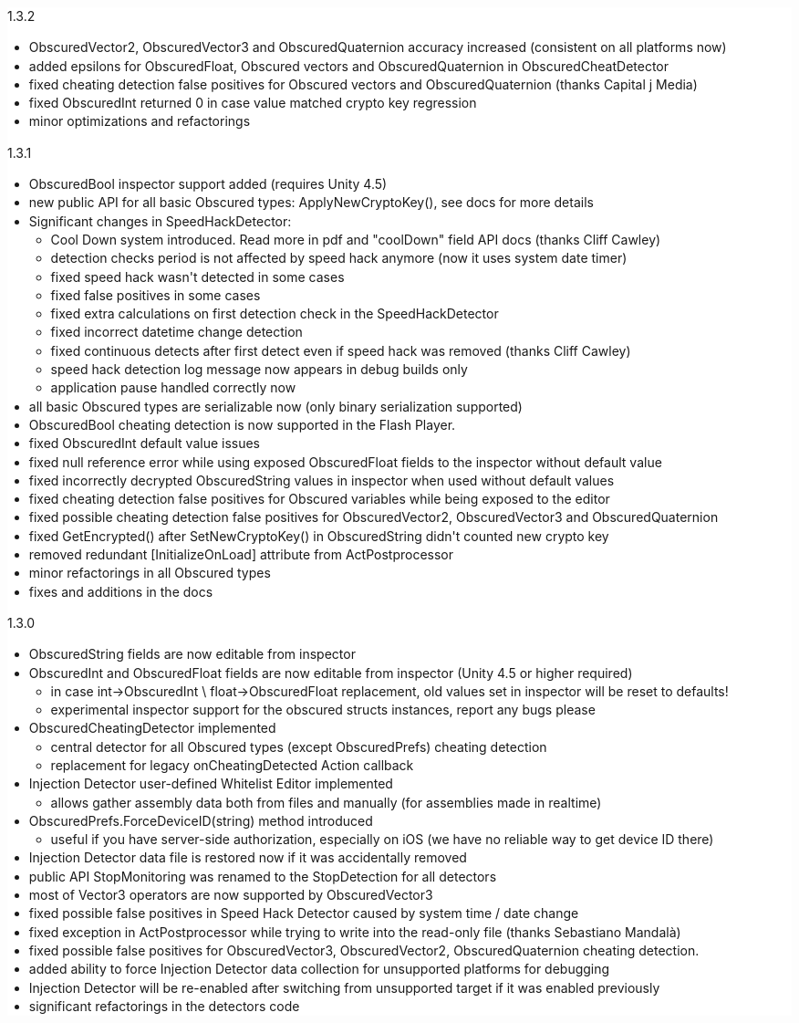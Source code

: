 1.3.2
- ObscuredVector2, ObscuredVector3 and ObscuredQuaternion accuracy increased (consistent on all platforms now)
- added epsilons for ObscuredFloat, Obscured vectors and ObscuredQuaternion in ObscuredCheatDetector
- fixed cheating detection false positives for Obscured vectors and ObscuredQuaternion (thanks Capital j Media)
- fixed ObscuredInt returned 0 in case value matched crypto key regression
- minor optimizations and refactorings

1.3.1
- ObscuredBool inspector support added (requires Unity 4.5)
- new public API for all basic Obscured types: ApplyNewCryptoKey(), see docs for more details
- Significant changes in SpeedHackDetector:
  * Cool Down system introduced. Read more in pdf and "coolDown" field API docs (thanks Cliff Cawley)
  * detection checks period is not affected by speed hack anymore (now it uses system date timer)
  * fixed speed hack wasn't detected in some cases
  * fixed false positives in some cases
  * fixed extra calculations on first detection check in the SpeedHackDetector
  * fixed incorrect datetime change detection
  * fixed continuous detects after first detect even if speed hack was removed (thanks Cliff Cawley)
  * speed hack detection log message now appears in debug builds only
  * application pause handled correctly now
- all basic Obscured types are serializable now (only binary serialization supported)
- ObscuredBool cheating detection is now supported in the Flash Player.
- fixed ObscuredInt default value issues
- fixed null reference error while using exposed ObscuredFloat fields to the inspector without default value
- fixed incorrectly decrypted ObscuredString values in inspector when used without default values
- fixed cheating detection false positives for Obscured variables while being exposed to the editor
- fixed possible cheating detection false positives for ObscuredVector2, ObscuredVector3 and ObscuredQuaternion
- fixed GetEncrypted() after SetNewCryptoKey() in ObscuredString didn't counted new crypto key
- removed redundant [InitializeOnLoad] attribute from ActPostprocessor
- minor refactorings in all Obscured types
- fixes and additions in the docs

1.3.0
- ObscuredString fields are now editable from inspector
- ObscuredInt and ObscuredFloat fields are now editable from inspector (Unity 4.5 or higher required)
  * in case int->ObscuredInt \ float->ObscuredFloat replacement, old values set in inspector will be reset to defaults!
  * experimental inspector support for the obscured structs instances, report any bugs please
- ObscuredCheatingDetector implemented
  * central detector for all Obscured types (except ObscuredPrefs) cheating detection
  * replacement for legacy onCheatingDetected Action callback
- Injection Detector user-defined Whitelist Editor implemented
  * allows gather assembly data both from files and manually (for assemblies made in realtime)
- ObscuredPrefs.ForceDeviceID(string) method introduced
  * useful if you have server-side authorization, especially on iOS (we have no reliable way to get device ID there)
- Injection Detector data file is restored now if it was accidentally removed
- public API StopMonitoring was renamed to the StopDetection for all detectors
- most of Vector3 operators are now supported by ObscuredVector3
- fixed possible false positives in Speed Hack Detector caused by system time / date change
- fixed exception in ActPostprocessor while trying to write into the read-only file (thanks Sebastiano Mandalà)
- fixed possible false positives for ObscuredVector3, ObscuredVector2, ObscuredQuaternion cheating detection.
- added ability to force Injection Detector data collection for unsupported platforms for debugging
- Injection Detector will be re-enabled after switching from unsupported target if it was enabled previously
- significant refactorings in the detectors code